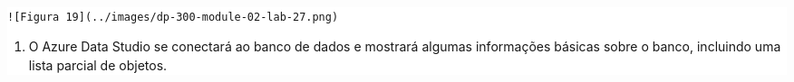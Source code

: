     ![Figura 19](../images/dp-300-module-02-lab-27.png)

1. O Azure Data Studio se conectará ao banco de dados e mostrará algumas informações básicas sobre o banco, incluindo uma lista parcial de objetos.
